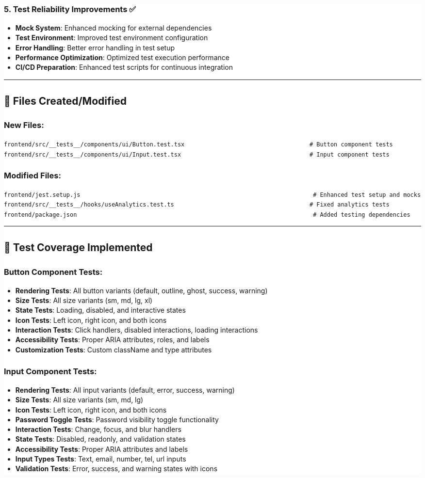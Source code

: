 ### **5. Test Reliability Improvements** ✅
- **Mock System**: Enhanced mocking for external dependencies
- **Test Environment**: Improved test environment configuration
- **Error Handling**: Better error handling in test setup
- **Performance Optimization**: Optimized test execution performance
- **CI/CD Preparation**: Enhanced test scripts for continuous integration

---

## 📁 Files Created/Modified

### **New Files:**
```
frontend/src/__tests__/components/ui/Button.test.tsx                                    # Button component tests
frontend/src/__tests__/components/ui/Input.test.tsx                                     # Input component tests
```

### **Modified Files:**
```
frontend/jest.setup.js                                                                   # Enhanced test setup and mocks
frontend/src/__tests__/hooks/useAnalytics.test.ts                                       # Fixed analytics tests
frontend/package.json                                                                    # Added testing dependencies
```

---

## 🎨 Test Coverage Implemented

### **Button Component Tests:**
- **Rendering Tests**: All button variants (default, outline, ghost, success, warning)
- **Size Tests**: All size variants (sm, md, lg, xl)
- **State Tests**: Loading, disabled, and interactive states
- **Icon Tests**: Left icon, right icon, and both icons
- **Interaction Tests**: Click handlers, disabled interactions, loading interactions
- **Accessibility Tests**: Proper ARIA attributes, roles, and labels
- **Customization Tests**: Custom className and type attributes

### **Input Component Tests:**
- **Rendering Tests**: All input variants (default, error, success, warning)
- **Size Tests**: All size variants (sm, md, lg)
- **Icon Tests**: Left icon, right icon, and both icons
- **Password Toggle Tests**: Password visibility toggle functionality
- **Interaction Tests**: Change, focus, and blur handlers
- **State Tests**: Disabled, readonly, and validation states
- **Accessibility Tests**: Proper ARIA attributes and labels
- **Input Types Tests**: Text, email, number, tel, url inputs
- **Validation Tests**: Error, success, and warning states with icons
